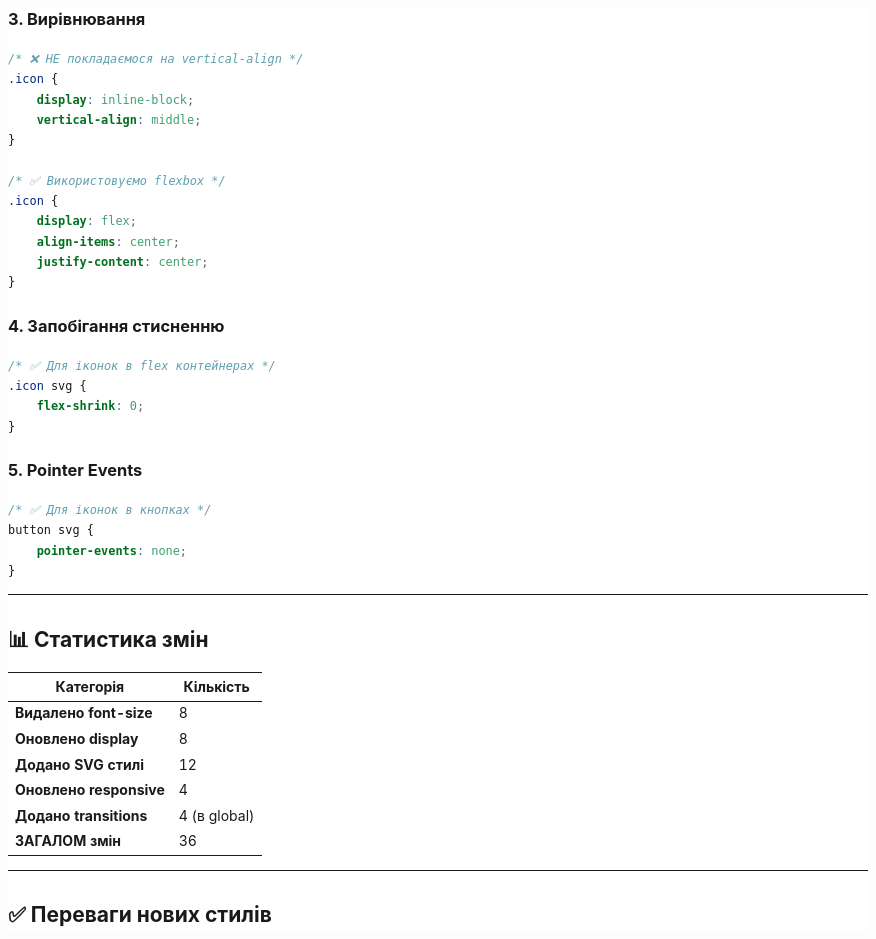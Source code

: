 ### 3. Вирівнювання
```css
/* ❌ НЕ покладаємося на vertical-align */
.icon {
    display: inline-block;
    vertical-align: middle;
}

/* ✅ Використовуємо flexbox */
.icon {
    display: flex;
    align-items: center;
    justify-content: center;
}
```

### 4. Запобігання стисненню
```css
/* ✅ Для іконок в flex контейнерах */
.icon svg {
    flex-shrink: 0;
}
```

### 5. Pointer Events
```css
/* ✅ Для іконок в кнопках */
button svg {
    pointer-events: none;
}
```

---

## 📊 Статистика змін

| Категорія | Кількість |
|-----------|-----------|
| **Видалено font-size** | 8 |
| **Оновлено display** | 8 |
| **Додано SVG стилі** | 12 |
| **Оновлено responsive** | 4 |
| **Додано transitions** | 4 (в global) |
| **ЗАГАЛОМ змін** | 36 |

---

## ✅ Переваги нових стилів
